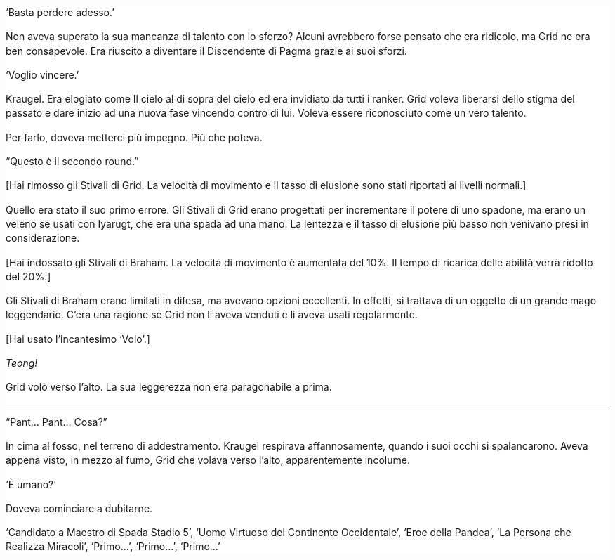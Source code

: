 ‘Basta perdere adesso.’


Non aveva superato la sua mancanza di talento con lo sforzo? Alcuni avrebbero forse pensato che era ridicolo, ma Grid ne era ben consapevole. Era riuscito a diventare il Discendente di Pagma grazie ai suoi sforzi.


‘Voglio vincere.’


Kraugel. Era elogiato come Il cielo al di sopra del cielo ed era invidiato da tutti i ranker. Grid voleva liberarsi dello stigma del passato e dare inizio ad una nuova fase vincendo contro di lui. Voleva essere riconosciuto come un vero talento.


Per farlo, doveva metterci più impegno. Più che poteva.


“Questo è il secondo round.”


[Hai rimosso gli Stivali di Grid. La velocità di movimento e il tasso di elusione sono stati riportati ai livelli normali.]


Quello era stato il suo primo errore. Gli Stivali di Grid erano progettati per incrementare il potere di uno spadone, ma erano un veleno se usati con Iyarugt, che era una spada ad una mano. La lentezza e il tasso di elusione più basso non venivano presi in considerazione.


[Hai indossato gli Stivali di Braham. La velocità di movimento è aumentata del 10%. Il tempo di ricarica delle abilità verrà ridotto del 20%.]


Gli Stivali di Braham erano limitati in difesa, ma avevano opzioni eccellenti. In effetti, si trattava di un oggetto di un grande mago leggendario. C’era una ragione se Grid non li aveva venduti e li aveva usati regolarmente.


[Hai usato l’incantesimo ‘Volo’.]


<i>Teong!</i>


Grid volò verso l’alto. La sua leggerezza non era paragonabile a prima.


***


“Pant… Pant… Cosa?”


In cima al fosso, nel terreno di addestramento. Kraugel respirava affannosamente, quando i suoi occhi si spalancarono. Aveva appena visto, in mezzo al fumo, Grid che volava verso l’alto, apparentemente incolume.


‘È umano?’


Doveva cominciare a dubitarne. 


‘Candidato a Maestro di Spada Stadio 5’, ‘Uomo Virtuoso del Continente Occidentale’, ‘Eroe della Pandea’, ‘La Persona che Realizza Miracoli’, ‘Primo…’, ‘Primo…’, ‘Primo…’
